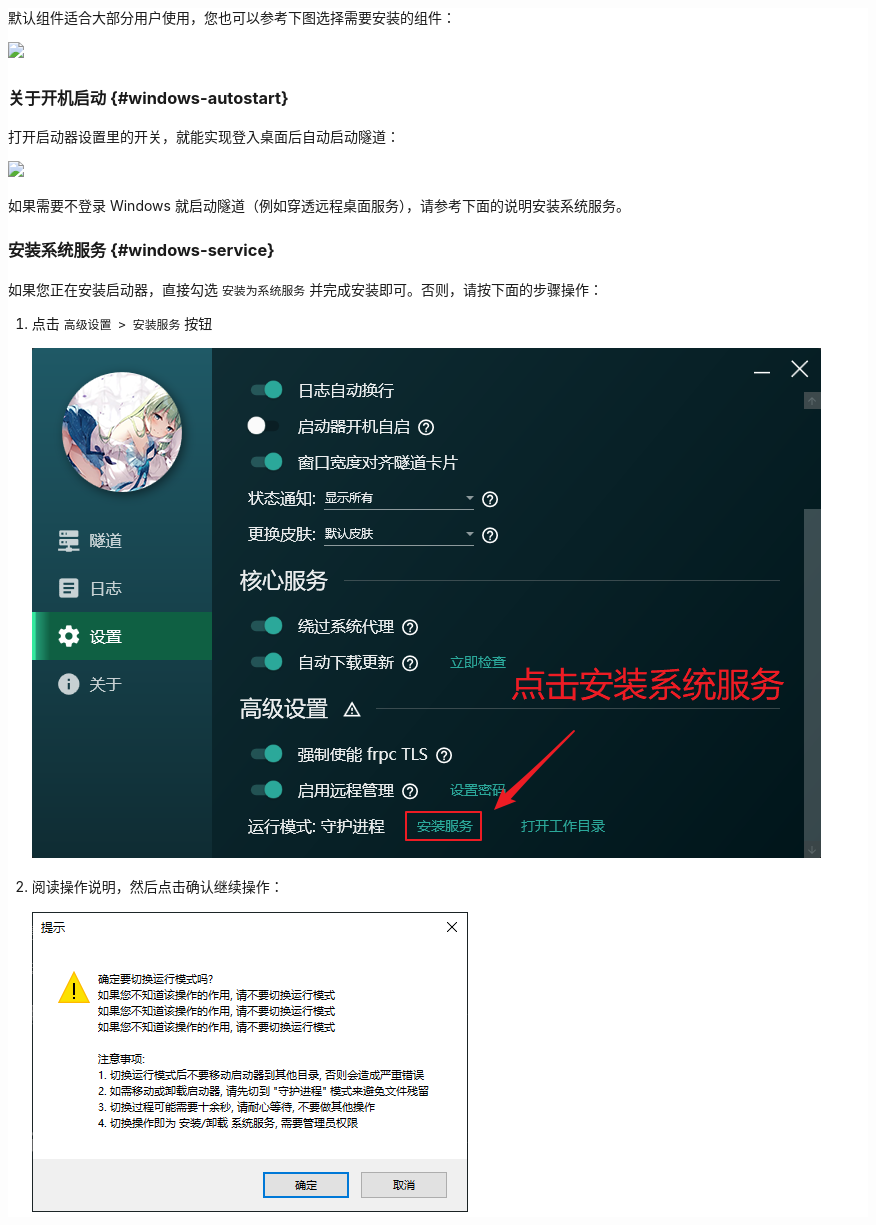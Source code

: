 默认组件适合大部分用户使用，您也可以参考下图选择需要安装的组件：

![](./_images/windows-install-components.png)

### 关于开机启动 {#windows-autostart}

打开启动器设置里的开关，就能实现登入桌面后自动启动隧道：

![](./_images/windows-autostart.png)

如果需要不登录 Windows 就启动隧道（例如穿透远程桌面服务），请参考下面的说明安装系统服务。

### 安装系统服务 {#windows-service}

如果您正在安装启动器，直接勾选 `安装为系统服务` 并完成安装即可。否则，请按下面的步骤操作：

1. 点击 `高级设置 > 安装服务` 按钮

   ![](./_images/windows-service-1.png)

1. 阅读操作说明，然后点击确认继续操作：

   ![](./_images/windows-service-2.png)
